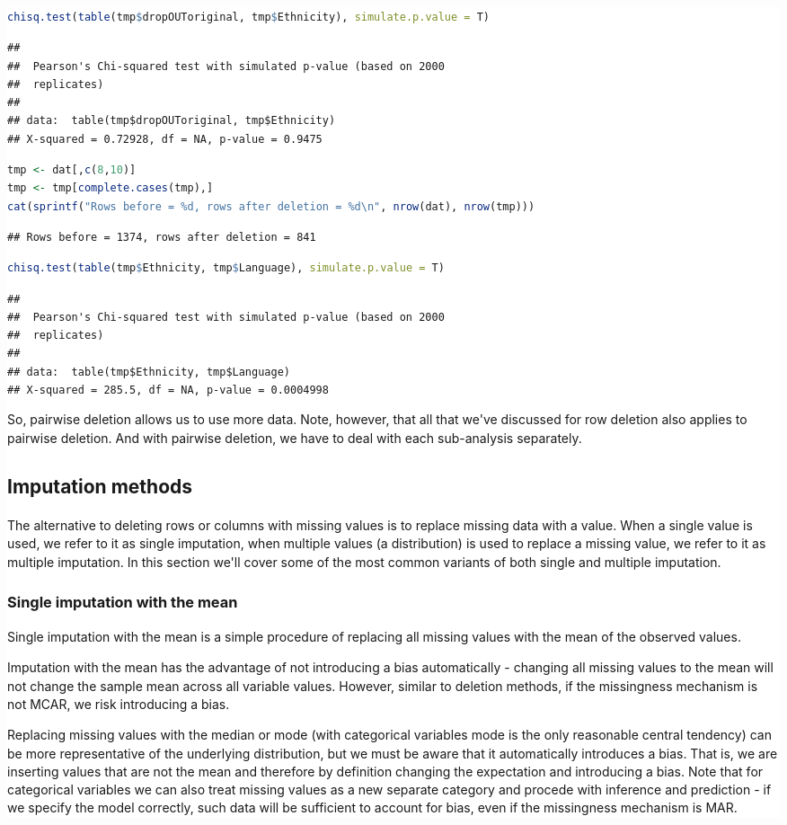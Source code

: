 ```r
chisq.test(table(tmp$dropOUToriginal, tmp$Ethnicity), simulate.p.value = T)
```

```
## 
## 	Pearson's Chi-squared test with simulated p-value (based on 2000
## 	replicates)
## 
## data:  table(tmp$dropOUToriginal, tmp$Ethnicity)
## X-squared = 0.72928, df = NA, p-value = 0.9475
```

```r
tmp <- dat[,c(8,10)]
tmp <- tmp[complete.cases(tmp),]
cat(sprintf("Rows before = %d, rows after deletion = %d\n", nrow(dat), nrow(tmp)))
```

```
## Rows before = 1374, rows after deletion = 841
```

```r
chisq.test(table(tmp$Ethnicity, tmp$Language), simulate.p.value = T)
```

```
## 
## 	Pearson's Chi-squared test with simulated p-value (based on 2000
## 	replicates)
## 
## data:  table(tmp$Ethnicity, tmp$Language)
## X-squared = 285.5, df = NA, p-value = 0.0004998
```

So, pairwise deletion allows us to use more data. Note, however, that all that we've discussed for row deletion also applies to pairwise deletion. And with pairwise deletion, we have to deal with each sub-analysis separately.

## Imputation methods

The alternative to deleting rows or columns with missing values is to replace missing data with a value. When a single value is used, we refer to it as single imputation, when multiple values (a distribution) is used to replace a missing value, we refer to it as multiple imputation. In this section we'll cover some of the most common variants of both single and multiple imputation. 

### Single imputation with the mean

Single imputation with the mean is a simple procedure of replacing all missing values with the mean of the observed values.

Imputation with the mean has the advantage of not introducing a bias automatically - changing all missing values to the mean will not change the sample mean across all variable values. However, similar to deletion methods, if the missingness mechanism is not MCAR, we risk introducing a bias.

Replacing missing values with the median or mode (with categorical variables mode is the only reasonable central tendency) can be more representative of the underlying distribution, but we must be aware that it automatically introduces a bias. That is, we are inserting values that are not the mean and therefore by definition changing the expectation and introducing a bias. Note that for categorical variables we can also treat missing values as a new separate category and procede with inference and prediction - if we specify the model correctly, such data will be sufficient to account for bias, even if the missingness mechanism is MAR.
